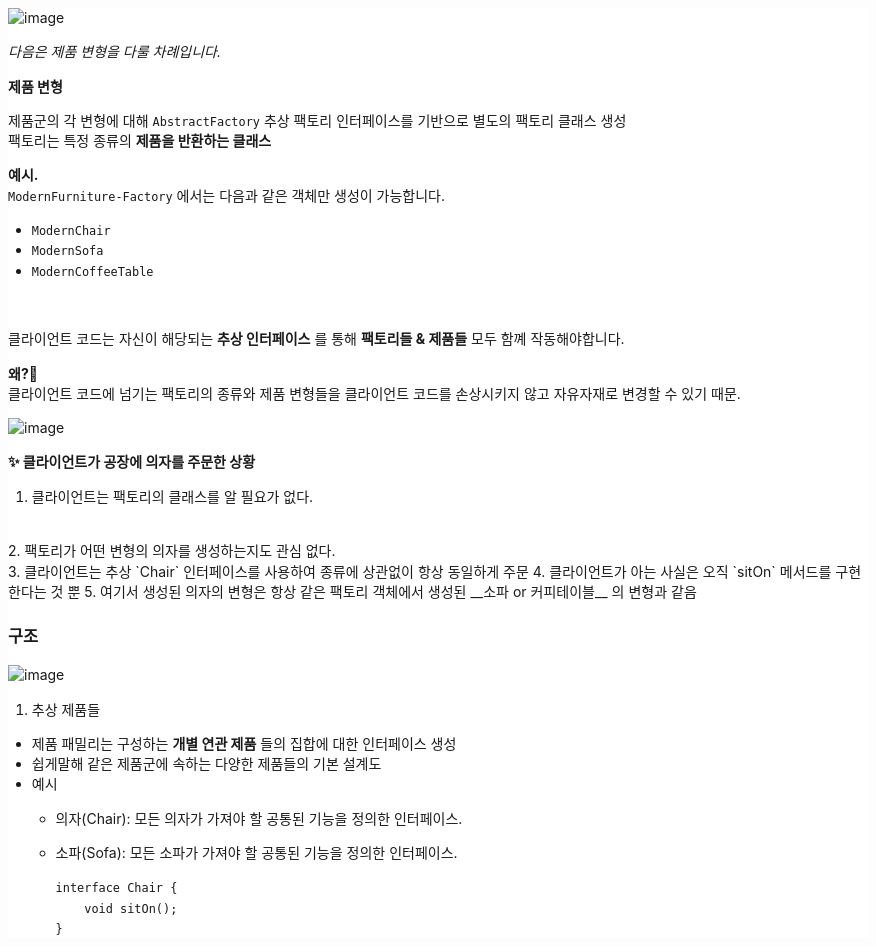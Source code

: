 <img width="567" alt="image" src="https://github.com/spaaaams/boook/assets/51051548/f4dbb825-d14a-4bd7-9fd6-ff784b6e6da9">


_다음은 제품 변형을 다룰 차례입니다._

__제품 변형__

제품군의 각 변형에 대해 `AbstractFactory` 추상 팩토리 인터페이스를 기반으로 별도의 팩토리 클래스 생성
<br>
팩토리는 특정 종류의 __제품을 반환하는 클래스__
<br>

__예시.__
<br>
`ModernFurniture-Factory` 에서는 다음과 같은 객체만 생성이 가능합니다.
- `ModernChair`
- `ModernSofa`
- `ModernCoffeeTable`
<br>

클라이언트 코드는 자신이 해당되는 __추상 인터페이스__ 를 통해 __팩토리들 & 제품들__ 모두 함꼐 작동해야합니다.

__왜?🤨__
<br>
클라이언트 코드에 넘기는 팩토리의 종류와 제품 변형들을 클라이언트 코드를 손상시키지 않고 자유자재로 변경할 수 있기 때문.

<img width="541" alt="image" src="https://github.com/spaaaams/boook/assets/51051548/e3ffcff5-7620-473d-840c-c6f011aa7357">


__✨ 클라이언트가 공장에 의자를 주문한 상황__

1. 클라이언트는 팩토리의 클래스를 알 필요가 없다.
<br>
2. 팩토리가 어떤 변형의 의자를 생성하는지도 관심 없다.
<br>
3. 클라이언트는 추상 `Chair` 인터페이스를 사용하여 종류에 상관없이 항상 동일하게 주문
4. 클라이언트가 아는 사실은 오직 `sitOn` 메서드를 구현한다는 것 뿐
5. 여기서 생성된 의자의 변형은 항상 같은 팩토리 객체에서 생성된 __소파 or 커피테이블__ 의 변형과 같음


### 구조

<img width="575" alt="image" src="https://github.com/spaaaams/boook/assets/51051548/8275ee71-b3b4-4018-886f-90bf343e8182">


1. 추상 제품들
- 제품 패밀리는 구성하는 __개별 연관 제품__ 들의 집합에 대한 인터페이스 생성
- 쉽게말해 같은 제품군에 속하는 다양한 제품들의 기본 설계도
- 예시
    - 의자(Chair): 모든 의자가 가져야 할 공통된 기능을 정의한 인터페이스.
    - 소파(Sofa): 모든 소파가 가져야 할 공통된 기능을 정의한 인터페이스.

        ```
        interface Chair {
            void sitOn();
        }
